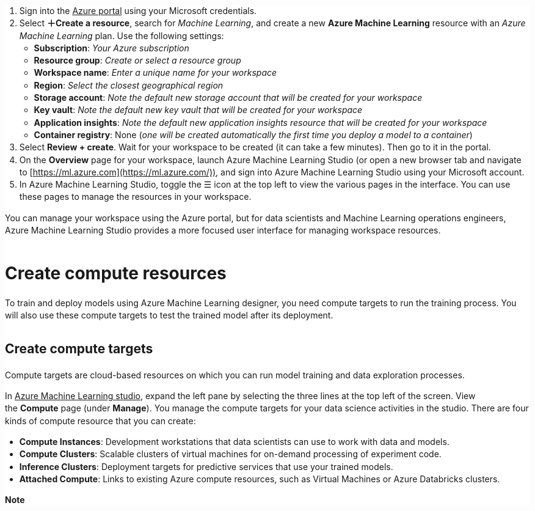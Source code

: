 1. Sign into the [Azure portal](https://portal.azure.com/) using your Microsoft credentials.
2. Select **＋Create a resource**, search for *Machine Learning*, and create a new **Azure Machine Learning** resource with an *Azure Machine Learning* plan. Use the following settings:
    - **Subscription**: *Your Azure subscription*
    - **Resource group**: *Create or select a resource group*
    - **Workspace name**: *Enter a unique name for your workspace*
    - **Region**: *Select the closest geographical region*
    - **Storage account**: *Note the default new storage account that will be created for your workspace*
    - **Key vault**: *Note the default new key vault that will be created for your workspace*
    - **Application insights**: *Note the default new application insights resource that will be created for your workspace*
    - **Container registry**: None (*one will be created automatically the first time you deploy a model to a container*)
3. Select **Review + create**. Wait for your workspace to be created (it can take a few minutes). Then go to it in the portal.
4. On the **Overview** page for your workspace, launch Azure Machine Learning Studio (or open a new browser tab and navigate to [https://ml.azure.com](https://ml.azure.com/)), and sign into Azure Machine Learning Studio using your Microsoft account.
5. In Azure Machine Learning Studio, toggle the ☰ icon at the top left to view the various pages in the interface. You can use these pages to manage the resources in your workspace.

You can manage your workspace using the Azure portal, but for data scientists and Machine Learning operations engineers, Azure Machine Learning Studio provides a more focused user interface for managing workspace resources.

# **Create compute resources**

To train and deploy models using Azure Machine Learning designer, you need compute targets to run the training process. You will also use these compute targets to test the trained model after its deployment.

## **Create compute targets**

Compute targets are cloud-based resources on which you can run model training and data exploration processes.

In [Azure Machine Learning studio](https://ml.azure.com/), expand the left pane by selecting the three lines at the top left of the screen. View the **Compute** page (under **Manage**). You manage the compute targets for your data science activities in the studio. There are four kinds of compute resource that you can create:

- **Compute Instances**: Development workstations that data scientists can use to work with data and models.
- **Compute Clusters**: Scalable clusters of virtual machines for on-demand processing of experiment code.
- **Inference Clusters**: Deployment targets for predictive services that use your trained models.
- **Attached Compute**: Links to existing Azure compute resources, such as Virtual Machines or Azure Databricks clusters.

**Note**

